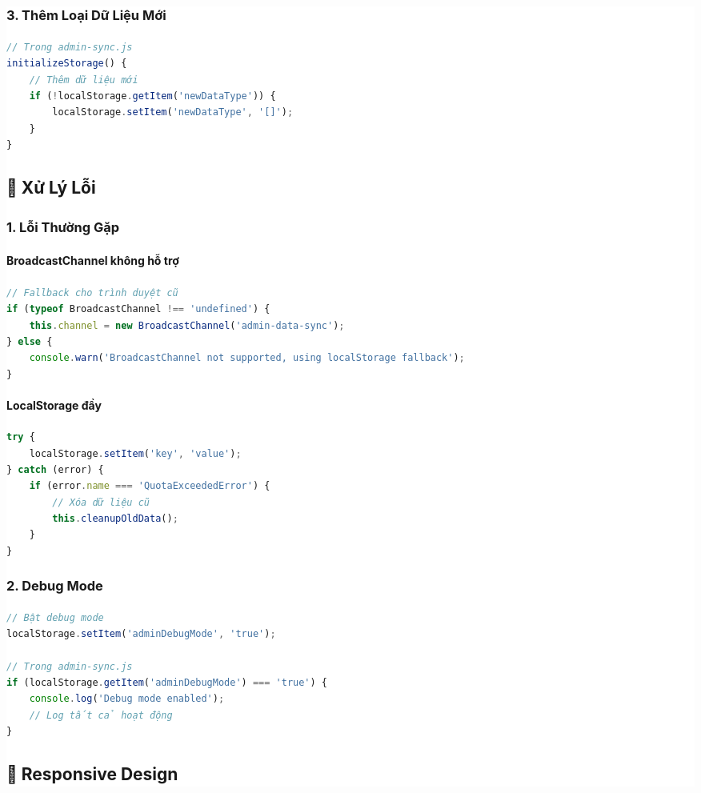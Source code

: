 ### 3. Thêm Loại Dữ Liệu Mới
```javascript
// Trong admin-sync.js
initializeStorage() {
    // Thêm dữ liệu mới
    if (!localStorage.getItem('newDataType')) {
        localStorage.setItem('newDataType', '[]');
    }
}
```

## 🐛 Xử Lý Lỗi

### 1. Lỗi Thường Gặp

#### BroadcastChannel không hỗ trợ
```javascript
// Fallback cho trình duyệt cũ
if (typeof BroadcastChannel !== 'undefined') {
    this.channel = new BroadcastChannel('admin-data-sync');
} else {
    console.warn('BroadcastChannel not supported, using localStorage fallback');
}
```

#### LocalStorage đầy
```javascript
try {
    localStorage.setItem('key', 'value');
} catch (error) {
    if (error.name === 'QuotaExceededError') {
        // Xóa dữ liệu cũ
        this.cleanupOldData();
    }
}
```

### 2. Debug Mode
```javascript
// Bật debug mode
localStorage.setItem('adminDebugMode', 'true');

// Trong admin-sync.js
if (localStorage.getItem('adminDebugMode') === 'true') {
    console.log('Debug mode enabled');
    // Log tất cả hoạt động
}
```

## 📱 Responsive Design
